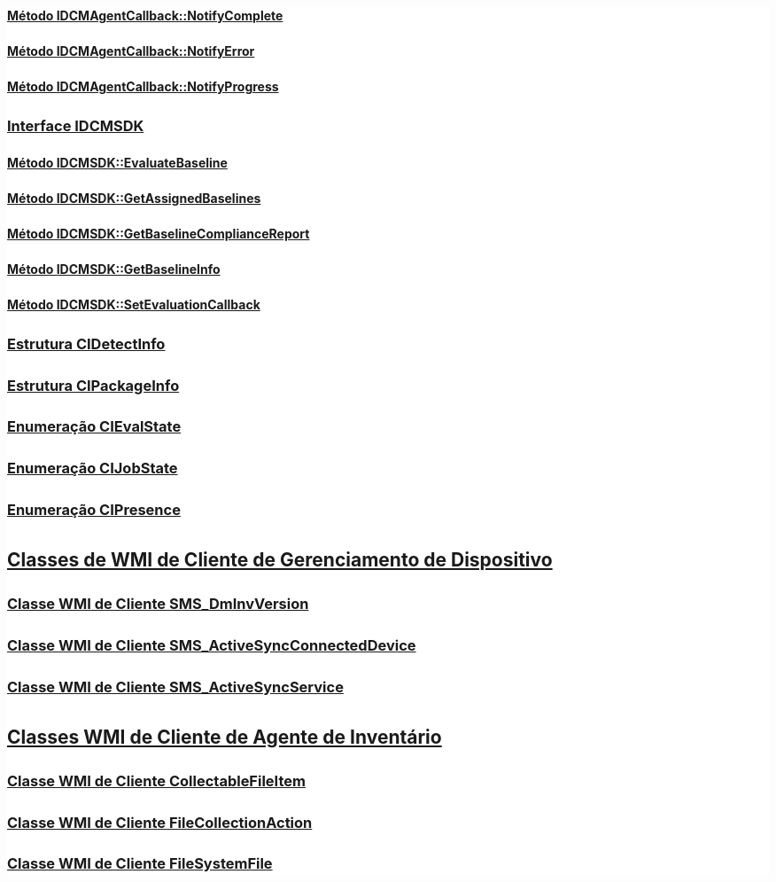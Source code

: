 #### [Método IDCMAgentCallback::NotifyComplete](core/clients/client-classes/idcmagentcallback--notifycomplete-method.md)
#### [Método IDCMAgentCallback::NotifyError](core/clients/client-classes/idcmagentcallback--notifyerror-method.md)
#### [Método IDCMAgentCallback::NotifyProgress](core/clients/client-classes/idcmagentcallback--notifyprogress-method.md)
### [Interface IDCMSDK](core/clients/client-classes/idcmsdk-interface.md)
#### [Método IDCMSDK::EvaluateBaseline](core/clients/client-classes/idcmsdk--evaluatebaseline-method.md)
#### [Método IDCMSDK::GetAssignedBaselines](core/clients/client-classes/idcmsdk--getassignedbaselines-method.md)
#### [Método IDCMSDK::GetBaselineComplianceReport](core/clients/client-classes/idcmsdk--getbaselinecompliancereport-method.md)
#### [Método IDCMSDK::GetBaselineInfo](core/clients/client-classes/idcmsdk--getbaselineinfo-method.md)
#### [Método IDCMSDK::SetEvaluationCallback](core/clients/client-classes/idcmsdk--setevaluationcallback-method.md)
### [Estrutura CIDetectInfo](core/clients/client-classes/cidetectinfo-structure.md)
### [Estrutura CIPackageInfo](core/clients/client-classes/cipackageinfo-structure.md)
### [Enumeração CIEvalState](core/clients/client-classes/cievalstate-enumeration.md)
### [Enumeração CIJobState](core/clients/client-classes/cijobstate-enumeration.md)
### [Enumeração CIPresence](core/clients/client-classes/cipresence-enumeration.md)
## [Classes de WMI de Cliente de Gerenciamento de Dispositivo](core/clients/client-classes/device-management-client-wmi-classes.md)
### [Classe WMI de Cliente SMS_DmInvVersion](core/clients/client-classes/sms_dminvversion-client-wmi-class.md)
### [Classe WMI de Cliente SMS_ActiveSyncConnectedDevice](core/clients/client-classes/sms_activesyncconnecteddevice-client-wmi-class.md)
### [Classe WMI de Cliente SMS_ActiveSyncService](core/clients/client-classes/sms_activesyncservice-client-wmi-class.md)
## [Classes WMI de Cliente de Agente de Inventário](core/clients/client-classes/inventory-agent-client-wmi-classes.md)
### [Classe WMI de Cliente CollectableFileItem](core/clients/client-classes/collectablefileitem-client-wmi-class.md)
### [Classe WMI de Cliente FileCollectionAction](core/clients/client-classes/filecollectionaction-client-wmi-class.md)
### [Classe WMI de Cliente FileSystemFile](core/clients/client-classes/filesystemfile-client-wmi-class.md)